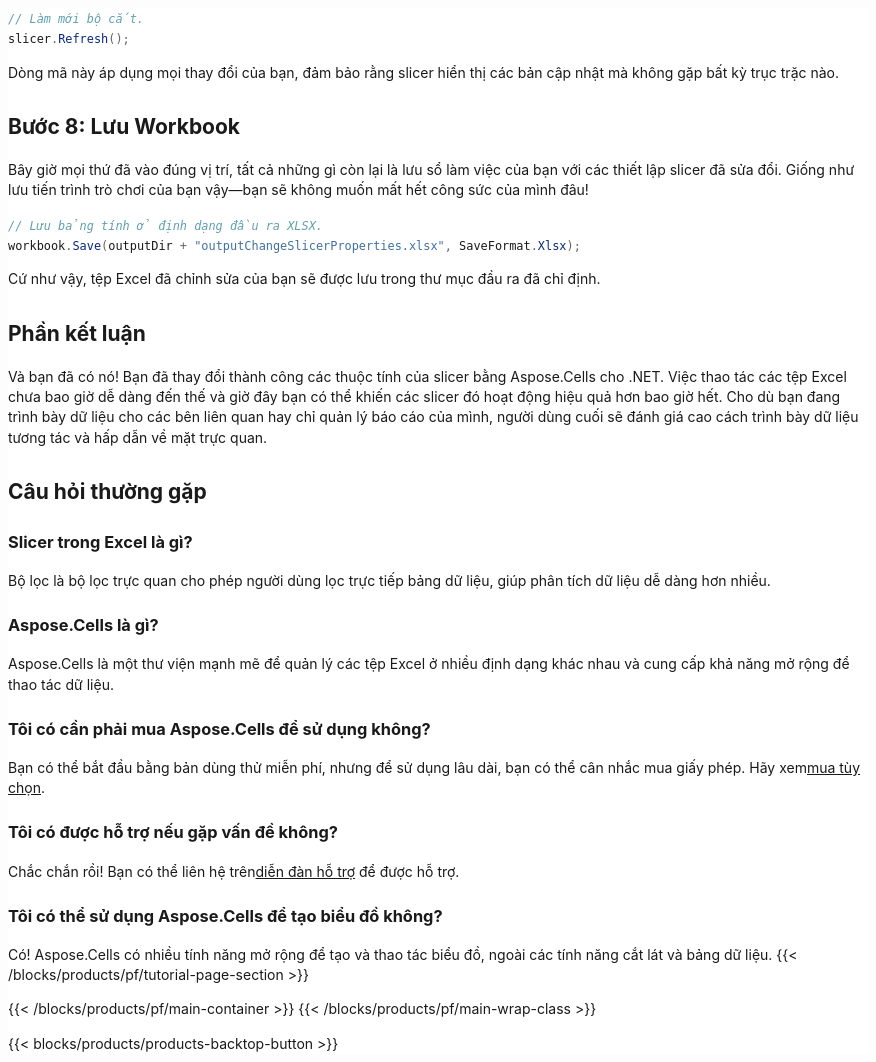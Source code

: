 ```csharp
// Làm mới bộ cắt.
slicer.Refresh();
```
Dòng mã này áp dụng mọi thay đổi của bạn, đảm bảo rằng slicer hiển thị các bản cập nhật mà không gặp bất kỳ trục trặc nào.

## Bước 8: Lưu Workbook

Bây giờ mọi thứ đã vào đúng vị trí, tất cả những gì còn lại là lưu sổ làm việc của bạn với các thiết lập slicer đã sửa đổi. Giống như lưu tiến trình trò chơi của bạn vậy—bạn sẽ không muốn mất hết công sức của mình đâu!

```csharp
// Lưu bảng tính ở định dạng đầu ra XLSX.
workbook.Save(outputDir + "outputChangeSlicerProperties.xlsx", SaveFormat.Xlsx);
```
Cứ như vậy, tệp Excel đã chỉnh sửa của bạn sẽ được lưu trong thư mục đầu ra đã chỉ định.

## Phần kết luận

Và bạn đã có nó! Bạn đã thay đổi thành công các thuộc tính của slicer bằng Aspose.Cells cho .NET. Việc thao tác các tệp Excel chưa bao giờ dễ dàng đến thế và giờ đây bạn có thể khiến các slicer đó hoạt động hiệu quả hơn bao giờ hết. Cho dù bạn đang trình bày dữ liệu cho các bên liên quan hay chỉ quản lý báo cáo của mình, người dùng cuối sẽ đánh giá cao cách trình bày dữ liệu tương tác và hấp dẫn về mặt trực quan.

## Câu hỏi thường gặp

### Slicer trong Excel là gì?
Bộ lọc là bộ lọc trực quan cho phép người dùng lọc trực tiếp bảng dữ liệu, giúp phân tích dữ liệu dễ dàng hơn nhiều.

### Aspose.Cells là gì?
Aspose.Cells là một thư viện mạnh mẽ để quản lý các tệp Excel ở nhiều định dạng khác nhau và cung cấp khả năng mở rộng để thao tác dữ liệu.

### Tôi có cần phải mua Aspose.Cells để sử dụng không?
 Bạn có thể bắt đầu bằng bản dùng thử miễn phí, nhưng để sử dụng lâu dài, bạn có thể cân nhắc mua giấy phép. Hãy xem[mua tùy chọn](https://purchase.aspose.com/buy).

### Tôi có được hỗ trợ nếu gặp vấn đề không?
 Chắc chắn rồi! Bạn có thể liên hệ trên[diễn đàn hỗ trợ](https://forum.aspose.com/c/cells/9) để được hỗ trợ.

### Tôi có thể sử dụng Aspose.Cells để tạo biểu đồ không?
Có! Aspose.Cells có nhiều tính năng mở rộng để tạo và thao tác biểu đồ, ngoài các tính năng cắt lát và bảng dữ liệu.
{{< /blocks/products/pf/tutorial-page-section >}}

{{< /blocks/products/pf/main-container >}}
{{< /blocks/products/pf/main-wrap-class >}}

{{< blocks/products/products-backtop-button >}}
